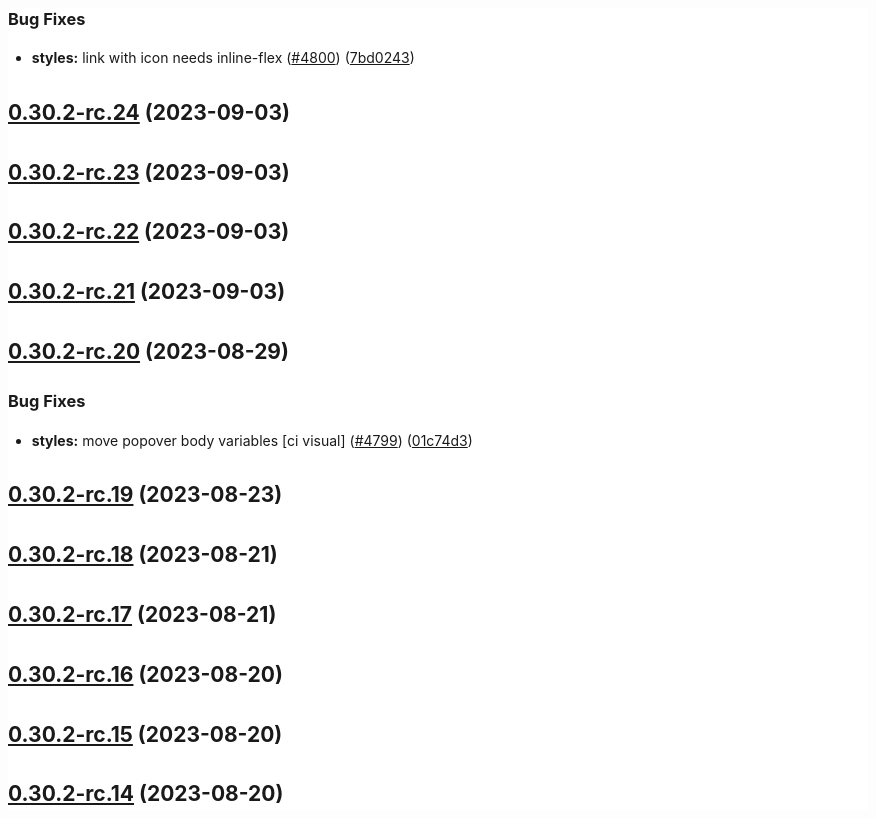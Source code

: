 ### Bug Fixes

-   **styles:** link with icon needs inline-flex ([#4800](https://github.com/SAP/fundamental-styles/issues/4800)) ([7bd0243](https://github.com/SAP/fundamental-styles/commit/7bd02438ff601359cae8ecbc398eedaf912f13b5))

## [0.30.2-rc.24](https://github.com/SAP/fundamental-styles/compare/v0.30.2-rc.23...v0.30.2-rc.24) (2023-09-03)

## [0.30.2-rc.23](https://github.com/SAP/fundamental-styles/compare/v0.30.2-rc.22...v0.30.2-rc.23) (2023-09-03)

## [0.30.2-rc.22](https://github.com/SAP/fundamental-styles/compare/v0.30.2-rc.21...v0.30.2-rc.22) (2023-09-03)

## [0.30.2-rc.21](https://github.com/SAP/fundamental-styles/compare/v0.30.2-rc.20...v0.30.2-rc.21) (2023-09-03)

## [0.30.2-rc.20](https://github.com/SAP/fundamental-styles/compare/v0.30.2-rc.19...v0.30.2-rc.20) (2023-08-29)

### Bug Fixes

-   **styles:** move popover body variables [ci visual] ([#4799](https://github.com/SAP/fundamental-styles/issues/4799)) ([01c74d3](https://github.com/SAP/fundamental-styles/commit/01c74d3f0de3061d1c408f7d0f6e8763ddd36366))

## [0.30.2-rc.19](https://github.com/SAP/fundamental-styles/compare/v0.30.2-rc.18...v0.30.2-rc.19) (2023-08-23)

## [0.30.2-rc.18](https://github.com/SAP/fundamental-styles/compare/v0.30.2-rc.17...v0.30.2-rc.18) (2023-08-21)

## [0.30.2-rc.17](https://github.com/SAP/fundamental-styles/compare/v0.30.2-rc.16...v0.30.2-rc.17) (2023-08-21)

## [0.30.2-rc.16](https://github.com/SAP/fundamental-styles/compare/v0.30.2-rc.15...v0.30.2-rc.16) (2023-08-20)

## [0.30.2-rc.15](https://github.com/SAP/fundamental-styles/compare/v0.30.2-rc.14...v0.30.2-rc.15) (2023-08-20)

## [0.30.2-rc.14](https://github.com/SAP/fundamental-styles/compare/v0.30.2-rc.13...v0.30.2-rc.14) (2023-08-20)

